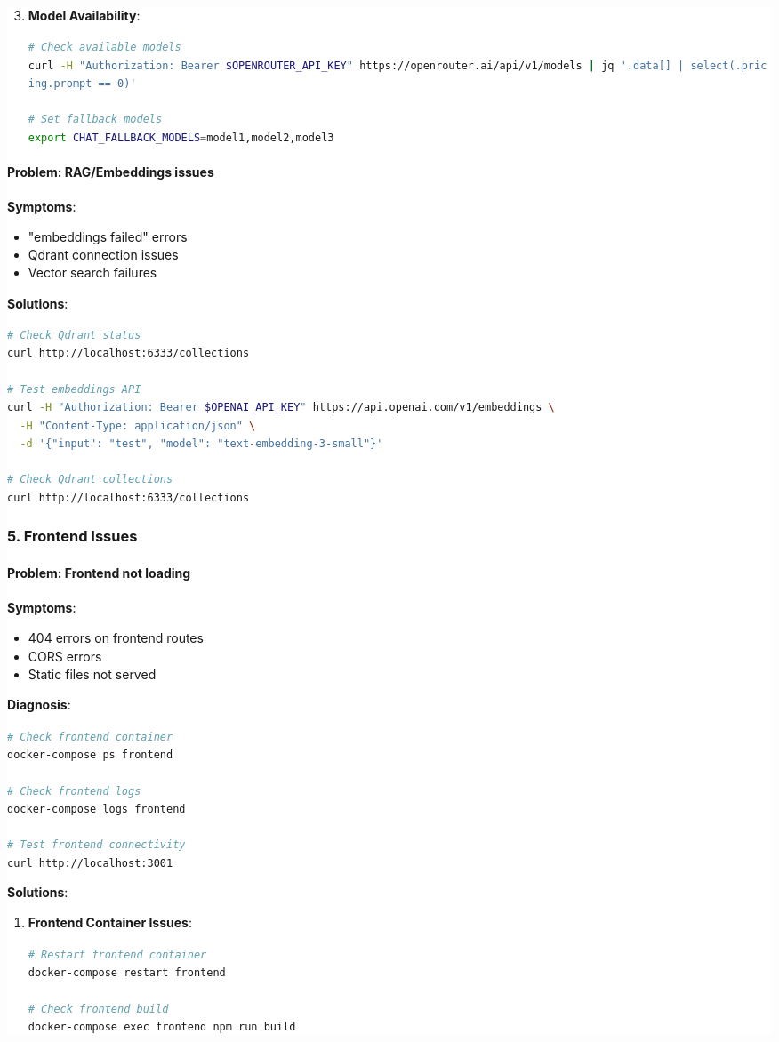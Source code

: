 3. **Model Availability**:
   ```bash
   # Check available models
   curl -H "Authorization: Bearer $OPENROUTER_API_KEY" https://openrouter.ai/api/v1/models | jq '.data[] | select(.pricing.prompt == 0)'
   
   # Set fallback models
   export CHAT_FALLBACK_MODELS=model1,model2,model3
   ```

#### Problem: RAG/Embeddings issues

**Symptoms**:
- "embeddings failed" errors
- Qdrant connection issues
- Vector search failures

**Solutions**:
```bash
# Check Qdrant status
curl http://localhost:6333/collections

# Test embeddings API
curl -H "Authorization: Bearer $OPENAI_API_KEY" https://api.openai.com/v1/embeddings \
  -H "Content-Type: application/json" \
  -d '{"input": "test", "model": "text-embedding-3-small"}'

# Check Qdrant collections
curl http://localhost:6333/collections
```

### 5. Frontend Issues

#### Problem: Frontend not loading

**Symptoms**:
- 404 errors on frontend routes
- CORS errors
- Static files not served

**Diagnosis**:
```bash
# Check frontend container
docker-compose ps frontend

# Check frontend logs
docker-compose logs frontend

# Test frontend connectivity
curl http://localhost:3001
```

**Solutions**:

1. **Frontend Container Issues**:
   ```bash
   # Restart frontend container
   docker-compose restart frontend
   
   # Check frontend build
   docker-compose exec frontend npm run build
   ```
